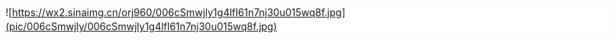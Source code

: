 ![https://wx2.sinaimg.cn/orj960/006cSmwjly1g4lfl61n7nj30u015wq8f.jpg](pic/006cSmwjly/006cSmwjly1g4lfl61n7nj30u015wq8f.jpg)
